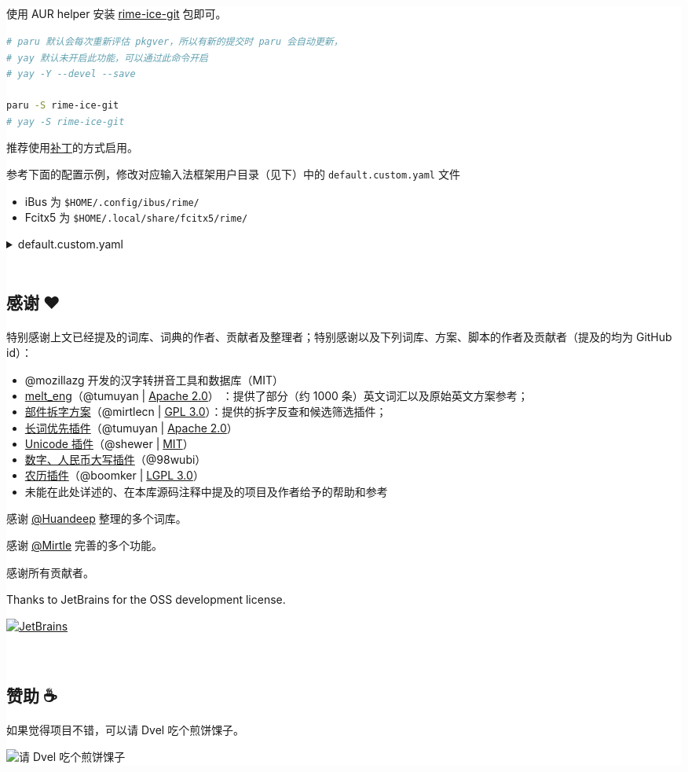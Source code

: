 使用 AUR helper 安装 [rime-ice-git](https://aur.archlinux.org/packages/rime-ice-git) 包即可。

```bash
# paru 默认会每次重新评估 pkgver，所以有新的提交时 paru 会自动更新，
# yay 默认未开启此功能，可以通过此命令开启
# yay -Y --devel --save

paru -S rime-ice-git
# yay -S rime-ice-git
```

推荐使用[补丁](https://github.com/rime/home/wiki/Configuration#補靪)的方式启用。

参考下面的配置示例，修改对应输入法框架用户目录（见下）中的 `default.custom.yaml` 文件

- iBus 为 `$HOME/.config/ibus/rime/`
- Fcitx5 为 `$HOME/.local/share/fcitx5/rime/`

<details><summary>default.custom.yaml</summary></details>

<br>

## 感谢 ❤️

特别感谢上文已经提及的词库、词典的作者、贡献者及整理者；特别感谢以及下列词库、方案、脚本的作者及贡献者（提及的均为 GitHub id）：

- @mozillazg 开发的汉字转拼音工具和数据库（MIT）
- [melt_eng](https://github.com/tumuyan/rime-melt)（@tumuyan | [Apache 2.0](https://github.com/tumuyan/rime-melt/blob/master/LICENSE)） ：提供了部分（约 1000 条）英文词汇以及原始英文方案参考；
- [部件拆字方案](https://github.com/mirtlecn/rime-radical-pinyin)（@mirtlecn | [GPL 3.0](https://github.com/mirtlecn/rime-radical-pinyin/blob/master/LICENSE)）：提供的拆字反查和候选筛选插件；
- [长词优先插件](https://github.com/tumuyan/rime-melt/blob/master/lua/melt.lua)（@tumuyan | [Apache 2.0](https://github.com/tumuyan/rime-melt/blob/master/LICENSE)）
- [Unicode 插件](https://github.com/shewer/librime-lua-script/blob/main/lua/component/unicode.lua)（@shewer | [MIT](https://github.com/shewer/librime-lua-script/blob/main/lua/component/unicode.lua)）
- [数字、人民币大写插件](https://github.com/yanhuacuo/98wubi/blob/master/lua/number.lua)（@98wubi）
- [农历插件](https://github.com/boomker/rime-fast-xhup)（@boomker | [LGPL 3.0](https://github.com/boomker/rime-fast-xhup/blob/master/LICENSE)）
- 未能在此处详述的、在本库源码注释中提及的项目及作者给予的帮助和参考

感谢 [@Huandeep](https://github.com/Huandeep) 整理的多个词库。

感谢 [@Mirtle](https://github.com/mirtlecn) 完善的多个功能。

感谢所有贡献者。



Thanks to JetBrains for the OSS development license.

[![JetBrains](https://resources.jetbrains.com/storage/products/company/brand/logos/jb_beam.svg)](https://jb.gg/OpenSourceSupport)

<br>

## 赞助 ☕

如果觉得项目不错，可以请 Dvel 吃个煎饼馃子。

<img src="./others/sponsor.webp" alt="请 Dvel 吃个煎饼馃子" width=600 />

